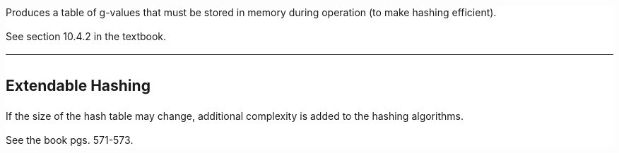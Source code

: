 Produces a table of g-values that must be stored in memory during
operation (to make hashing efficient).

See section 10.4.2 in the textbook.

---

## Extendable Hashing

If the size of the hash table may change, additional complexity is added
to the hashing algorithms.

See the book pgs. 571-573.

